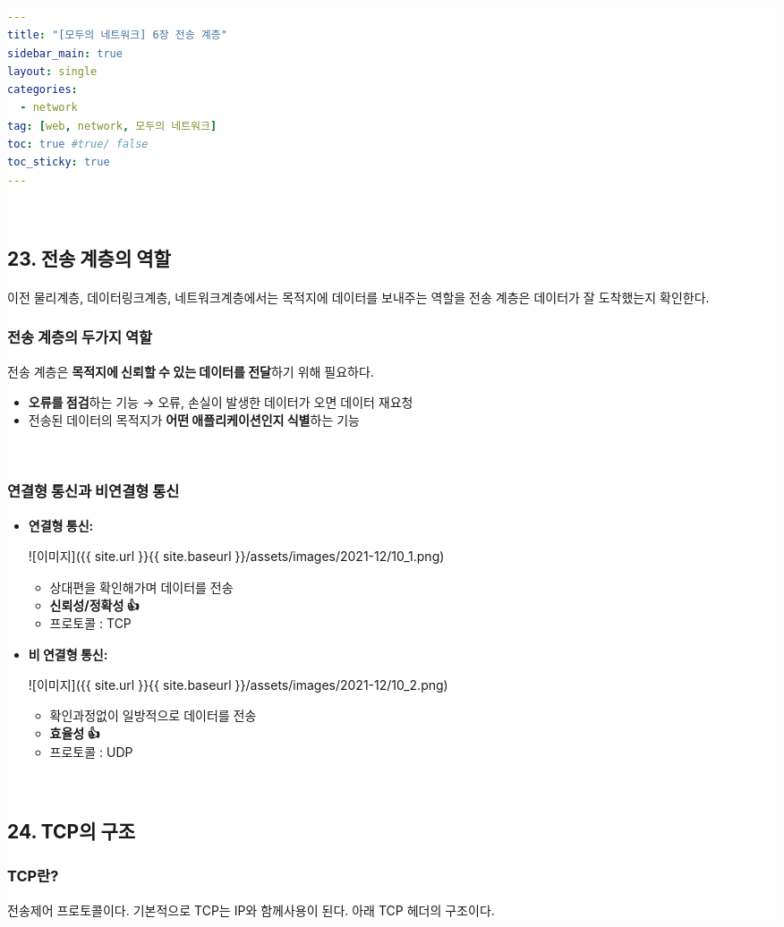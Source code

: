 ```yaml
---
title: "[모두의 네트워크] 6장 전송 계층"
sidebar_main: true
layout: single
categories: 
  - network
tag: [web, network, 모두의 네트워크]
toc: true #true/ false
toc_sticky: true
---
```


<br />

## 23. 전송 계층의 역할

이전 물리계층, 데이터링크계층, 네트워크계층에서는 목적지에 데이터를 보내주는 역할을 전송 계층은 데이터가 잘 도착했는지 확인한다.

### 전송 계층의 두가지 역할

전송 계층은 **목적지에 신뢰할 수 있는 데이터를 전달**하기 위해 필요하다.

- **오류를 점검**하는 기능 → 오류, 손실이 발생한 데이터가 오면 데이터 재요청
- 전송된 데이터의 목적지가 **어떤 애플리케이션인지 식별**하는 기능

 <br/>

### 연결형 통신과 비연결형 통신

- **연결형 통신:**
    
    ![이미지]({{ site.url }}{{ site.baseurl }}/assets/images/2021-12/10_1.png)
    
    - 상대편을 확인해가며 데이터를 전송
    - **신뢰성/정확성 👍**
    - 프로토콜 : TCP
    
- **비 연결형 통신:**
    
    ![이미지]({{ site.url }}{{ site.baseurl }}/assets/images/2021-12/10_2.png)
    
    - 확인과정없이 일방적으로 데이터를 전송
    - **효율성 👍**
    - 프로토콜 : UDP

 <br/>

## 24. TCP의 구조

### TCP란?

전송제어 프로토콜이다. 기본적으로 TCP는 IP와 함께사용이 된다. 
아래 TCP 헤더의 구조이다.
